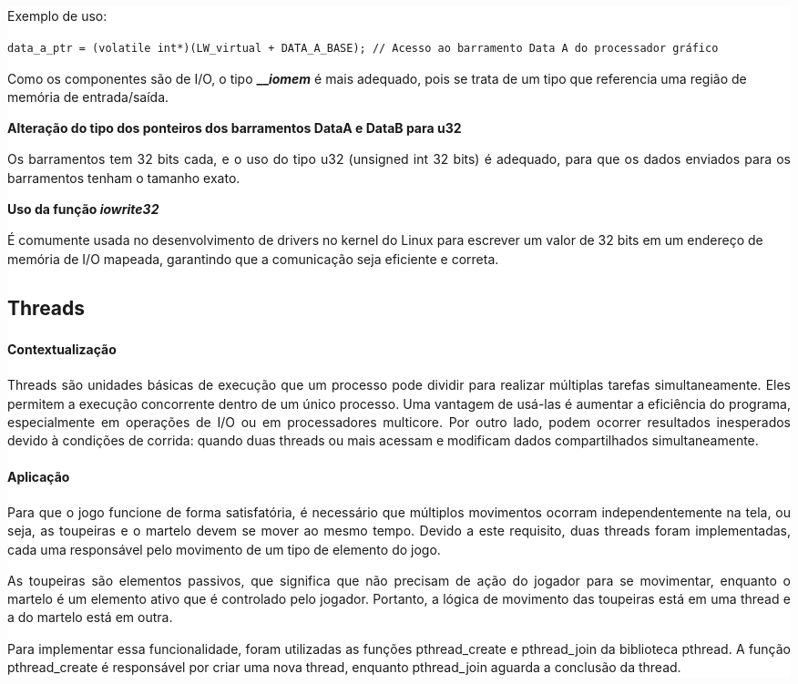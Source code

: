 Exemplo de uso:
```
data_a_ptr = (volatile int*)(LW_virtual + DATA_A_BASE); // Acesso ao barramento Data A do processador gráfico
```

Como os componentes são de I/O, o tipo **___iomem_** é mais adequado, pois se trata de um tipo que referencia uma região de memória de entrada/saída.


**Alteração do tipo dos ponteiros dos barramentos DataA e DataB para u32**

<p align="justify"> 
Os barramentos tem 32 bits cada, e o uso do tipo u32 (unsigned int 32 bits) é adequado, para que os dados enviados para os barramentos tenham o tamanho exato.
</p>

**Uso da função _iowrite32_**

É comumente usada no desenvolvimento de drivers no kernel do Linux para escrever um valor de 32 bits em um endereço de memória de I/O mapeada, garantindo que a comunicação seja eficiente e correta.



## Threads
#### Contextualização 
<p align="justify">
Threads são unidades básicas de execução que um processo pode dividir para realizar múltiplas tarefas simultaneamente. Eles permitem a execução concorrente dentro de um único processo. 
Uma vantagem de usá-las é aumentar a eficiência do programa, especialmente em operações de I/O ou em processadores multicore. Por outro lado, podem ocorrer resultados inesperados devido à condições de corrida: 
quando duas threads ou mais acessam e modificam dados compartilhados simultaneamente.
</p>

#### Aplicação
<p align="justify">
Para que o jogo funcione de forma satisfatória, é necessário que múltiplos movimentos ocorram independentemente na tela, ou seja, as toupeiras e o martelo devem se mover ao mesmo tempo. Devido a este requisito, duas threads foram implementadas, cada uma responsável pelo movimento de um tipo de elemento do jogo.
<p>


<p align="justify">
As toupeiras são elementos passivos, que significa que não precisam de ação do jogador para se movimentar, enquanto o martelo é um elemento ativo que é controlado pelo jogador. Portanto, a lógica de movimento das toupeiras está em uma thread e a do martelo está em outra.
<p>

<p align="justify">
Para implementar essa funcionalidade, foram utilizadas as funções pthread_create e pthread_join da biblioteca pthread. A função pthread_create é responsável por criar uma nova thread, enquanto pthread_join aguarda a conclusão da thread.
<p>
